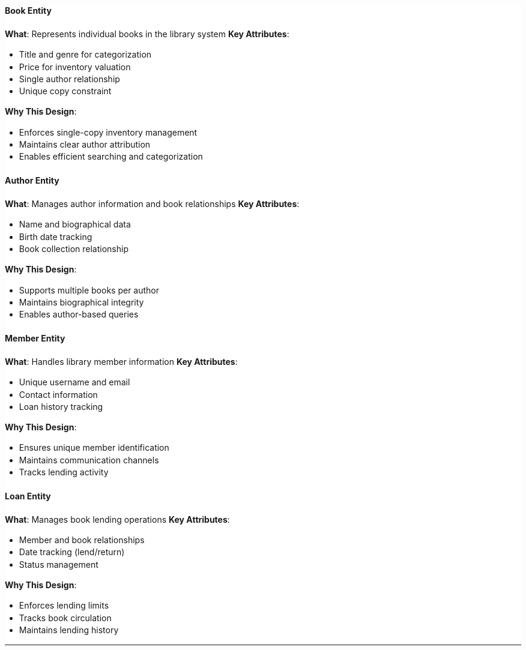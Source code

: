 #### Book Entity

**What**: Represents individual books in the library system
**Key Attributes**:
- Title and genre for categorization
- Price for inventory valuation
- Single author relationship
- Unique copy constraint

**Why This Design**:
- Enforces single-copy inventory management
- Maintains clear author attribution
- Enables efficient searching and categorization

#### Author Entity

**What**: Manages author information and book relationships
**Key Attributes**:
- Name and biographical data
- Birth date tracking
- Book collection relationship

**Why This Design**:
- Supports multiple books per author
- Maintains biographical integrity
- Enables author-based queries

#### Member Entity

**What**: Handles library member information
**Key Attributes**:
- Unique username and email
- Contact information
- Loan history tracking

**Why This Design**:
- Ensures unique member identification
- Maintains communication channels
- Tracks lending activity

#### Loan Entity

**What**: Manages book lending operations
**Key Attributes**:
- Member and book relationships
- Date tracking (lend/return)
- Status management

**Why This Design**:
- Enforces lending limits
- Tracks book circulation
- Maintains lending history

---
